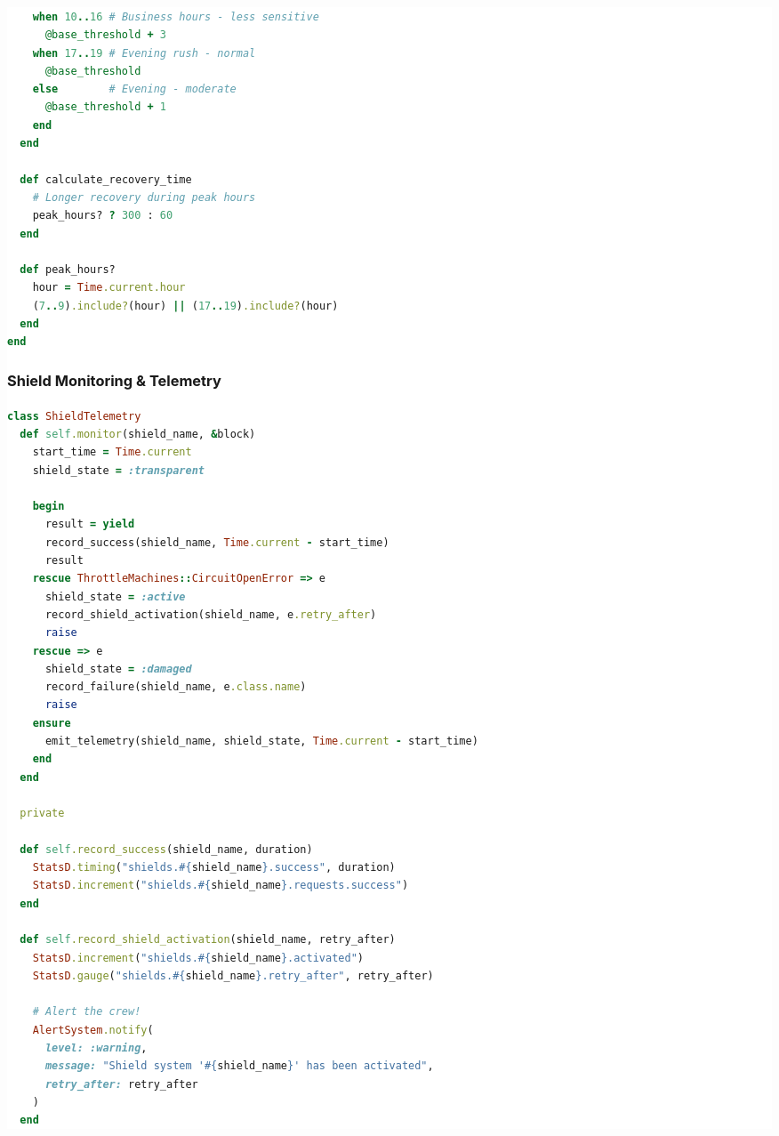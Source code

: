 ```ruby
    when 10..16 # Business hours - less sensitive
      @base_threshold + 3
    when 17..19 # Evening rush - normal
      @base_threshold
    else        # Evening - moderate
      @base_threshold + 1
    end
  end
  
  def calculate_recovery_time
    # Longer recovery during peak hours
    peak_hours? ? 300 : 60
  end
  
  def peak_hours?
    hour = Time.current.hour
    (7..9).include?(hour) || (17..19).include?(hour)
  end
end
```

### Shield Monitoring & Telemetry
```ruby
class ShieldTelemetry
  def self.monitor(shield_name, &block)
    start_time = Time.current
    shield_state = :transparent
    
    begin
      result = yield
      record_success(shield_name, Time.current - start_time)
      result
    rescue ThrottleMachines::CircuitOpenError => e
      shield_state = :active
      record_shield_activation(shield_name, e.retry_after)
      raise
    rescue => e
      shield_state = :damaged
      record_failure(shield_name, e.class.name)
      raise
    ensure
      emit_telemetry(shield_name, shield_state, Time.current - start_time)
    end
  end
  
  private
  
  def self.record_success(shield_name, duration)
    StatsD.timing("shields.#{shield_name}.success", duration)
    StatsD.increment("shields.#{shield_name}.requests.success")
  end
  
  def self.record_shield_activation(shield_name, retry_after)
    StatsD.increment("shields.#{shield_name}.activated")
    StatsD.gauge("shields.#{shield_name}.retry_after", retry_after)
    
    # Alert the crew!
    AlertSystem.notify(
      level: :warning,
      message: "Shield system '#{shield_name}' has been activated",
      retry_after: retry_after
    )
  end
```